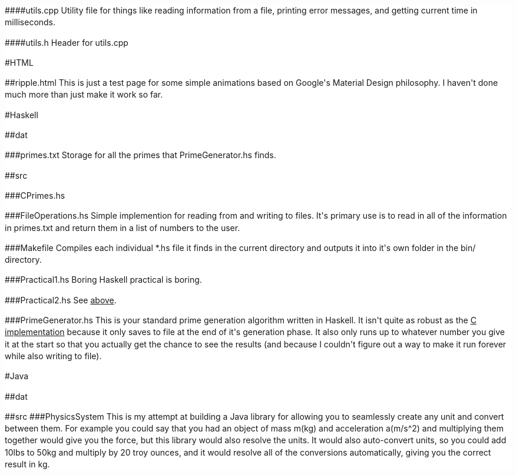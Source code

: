####utils.cpp
Utility file for things like reading information from a file, printing error messages, and getting current time in milliseconds.

####utils.h
Header for utils.cpp

#HTML

##ripple.html
This is just a test page for some simple animations based on Google's Material Design philosophy.
I haven't done much more than just make it work so far.

#Haskell

##dat

###primes.txt
Storage for all the primes that PrimeGenerator.hs finds.

##src

###CPrimes.hs

###FileOperations.hs
Simple implemention for reading from and writing to files.
It's primary use is to read in all of the information in primes.txt and return them in a list of numbers to the user.

###Makefile
Compiles each individual *.hs file it finds in the current directory and outputs it into it's own folder in the bin/ directory.

###Practical1.hs
Boring Haskell practical is boring.

###Practical2.hs
See [above](#Practical1.hs).

###PrimeGenerator.hs
This is your standard prime generation algorithm written in Haskell.
It isn't quite as robust as the [C implementation](#prime_generator.c) because it only saves to file at the end of it's generation phase.
It also only runs up to whatever number you give it at the start so that you actually get the chance to see the results (and because I couldn't figure out a way to make it run forever while also writing to file).

#Java

##dat


##src
###PhysicsSystem
This is my attempt at building a Java library for allowing you to seamlessly create any unit and convert between them.
For example you could say that you had an object of mass m(kg) and acceleration a(m/s^2) and multiplying them together would give you the force, but this library would also resolve the units.
It would also auto-convert units, so you could add 10lbs to 50kg and multiply by 20 troy ounces, and it would resolve all of the conversions automatically, giving you the correct result in kg.
